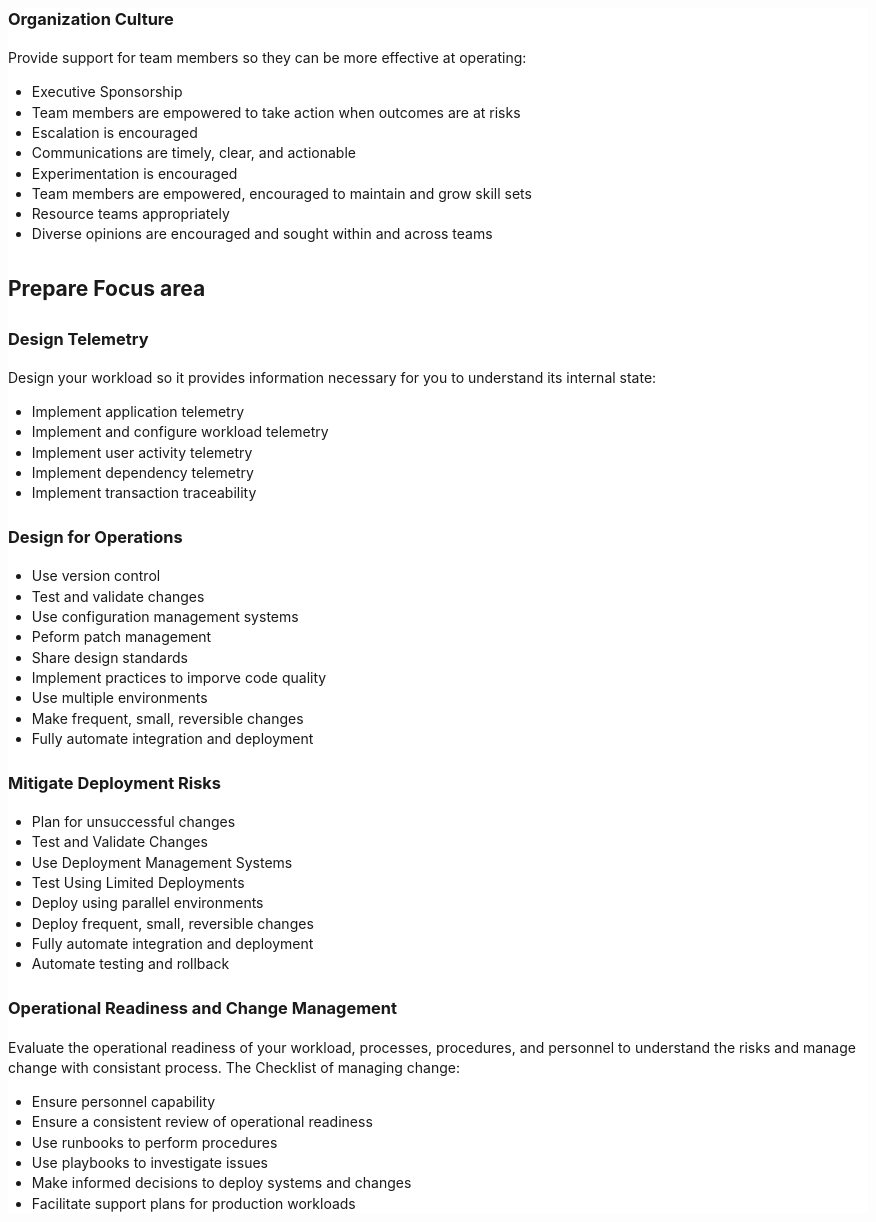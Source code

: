 ### Organization Culture
Provide support for team members so they can be more effective at operating:
  - Executive Sponsorship
  - Team members are empowered to take action when outcomes are at risks
  - Escalation is encouraged
  - Communications are timely, clear, and actionable
  - Experimentation is encouraged
  - Team members are empowered, encouraged to maintain and grow skill sets
  - Resource teams appropriately
  - Diverse opinions are encouraged and sought within and across teams

## Prepare Focus area

### Design Telemetry
Design your workload so it provides information necessary for you to understand its internal state:
  - Implement application telemetry
  - Implement and configure workload telemetry
  - Implement user activity telemetry
  - Implement dependency telemetry
  - Implement transaction traceability

### Design for Operations

  - Use version control
  - Test and validate changes
  - Use configuration management systems
  - Peform patch management
  - Share design standards
  - Implement practices to imporve code quality
  - Use multiple environments
  - Make frequent, small, reversible changes
  - Fully automate integration and deployment

### Mitigate Deployment Risks
  - Plan for unsuccessful changes
  - Test and Validate Changes
  - Use Deployment Management Systems
  - Test Using Limited Deployments
  - Deploy using parallel environments
  - Deploy frequent, small, reversible changes
  - Fully automate integration and deployment
  - Automate testing and rollback

### Operational Readiness and Change Management
Evaluate the operational readiness of your workload, processes, procedures, and personnel to understand the risks and manage change with consistant process.
The Checklist of managing change:
- Ensure personnel capability
- Ensure a consistent review of operational readiness
- Use runbooks to perform procedures
- Use playbooks to investigate issues
- Make informed decisions to deploy systems and changes
- Facilitate support plans for production workloads
